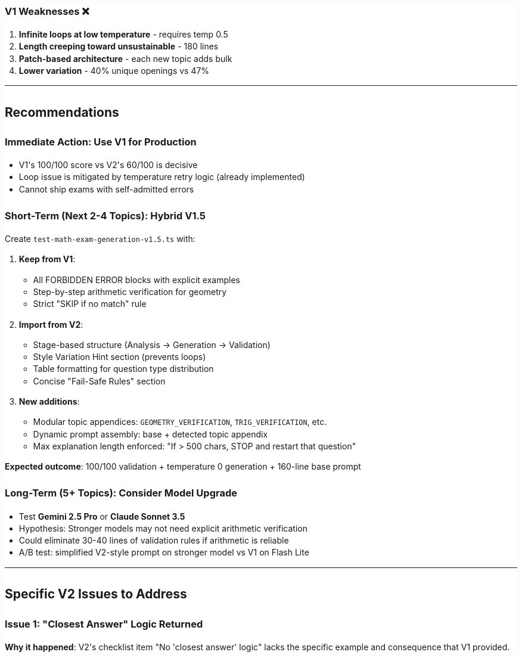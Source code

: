 ### V1 Weaknesses ❌
1. **Infinite loops at low temperature** - requires temp 0.5
2. **Length creeping toward unsustainable** - 180 lines
3. **Patch-based architecture** - each new topic adds bulk
4. **Lower variation** - 40% unique openings vs 47%

---

## Recommendations

### Immediate Action: **Use V1 for Production**
- V1's 100/100 score vs V2's 60/100 is decisive
- Loop issue is mitigated by temperature retry logic (already implemented)
- Cannot ship exams with self-admitted errors

### Short-Term (Next 2-4 Topics): **Hybrid V1.5**

Create `test-math-exam-generation-v1.5.ts` with:

1. **Keep from V1**:
   - All FORBIDDEN ERROR blocks with explicit examples
   - Step-by-step arithmetic verification for geometry
   - Strict "SKIP if no match" rule

2. **Import from V2**:
   - Stage-based structure (Analysis → Generation → Validation)
   - Style Variation Hint section (prevents loops)
   - Table formatting for question type distribution
   - Concise "Fail-Safe Rules" section

3. **New additions**:
   - Modular topic appendices: `GEOMETRY_VERIFICATION`, `TRIG_VERIFICATION`, etc.
   - Dynamic prompt assembly: base + detected topic appendix
   - Max explanation length enforced: "If > 500 chars, STOP and restart that question"

**Expected outcome**: 100/100 validation + temperature 0 generation + 160-line base prompt

### Long-Term (5+ Topics): **Consider Model Upgrade**
- Test **Gemini 2.5 Pro** or **Claude Sonnet 3.5**
- Hypothesis: Stronger models may not need explicit arithmetic verification
- Could eliminate 30-40 lines of validation rules if arithmetic is reliable
- A/B test: simplified V2-style prompt on stronger model vs V1 on Flash Lite

---

## Specific V2 Issues to Address

### Issue 1: "Closest Answer" Logic Returned

**Why it happened**: V2's checklist item "No 'closest answer' logic" lacks the specific example and consequence that V1 provided.
